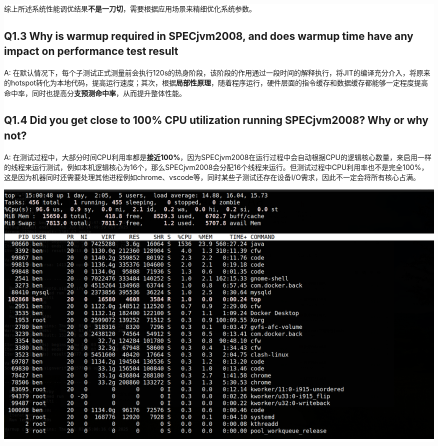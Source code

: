 综上所述系统性能调优结果**不是一刀切**，需要根据应用场景来精细优化系统参数。

## Q1.3 Why is warmup required in SPECjvm2008, and does warmup time have any impact on performance test result

A: 在默认情况下，每个子测试正式测量前会执行120s的热身阶段，该阶段的作用通过一段时间的解释执行，将JIT的编译充分介入，将原来的hotspot转化为本地代码，提高运行速度；其次，根据**局部性原理**，随着程序运行，硬件层面的指令缓存和数据缓存都能够一定程度提高命中率，同时也提高分**支预测命中率**，从而提升整体性能。

## Q1.4 Did you get close to 100% CPU utilization running SPECjvm2008? Why or why not?

A: 在测试过程中，大部分时间CPU利用率都是**接近100%**，因为SPECjvm2008在运行过程中会自动根据CPU的逻辑核心数量，来启用一样的线程来运行测试，例如本机逻辑核心为16个，那么SPECjvm2008会分配16个线程来运行。但测试过程中CPU利用率也不是完全100%，这是因为机器同时还需要处理其他进程例如chrome、vscode等，同时某些子测试还存在设备I/O需求，因此不一定会将所有核心占满。

![](img1/CPU_util.png)